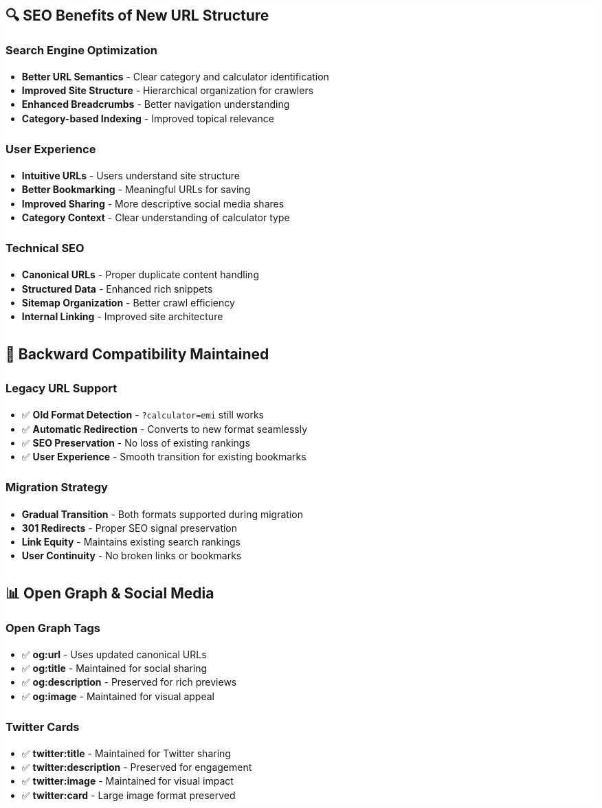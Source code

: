 ## 🔍 **SEO Benefits of New URL Structure**

### **Search Engine Optimization**
- **Better URL Semantics** - Clear category and calculator identification
- **Improved Site Structure** - Hierarchical organization for crawlers
- **Enhanced Breadcrumbs** - Better navigation understanding
- **Category-based Indexing** - Improved topical relevance

### **User Experience**
- **Intuitive URLs** - Users understand site structure
- **Better Bookmarking** - Meaningful URLs for saving
- **Improved Sharing** - More descriptive social media shares
- **Category Context** - Clear understanding of calculator type

### **Technical SEO**
- **Canonical URLs** - Proper duplicate content handling
- **Structured Data** - Enhanced rich snippets
- **Sitemap Organization** - Better crawl efficiency
- **Internal Linking** - Improved site architecture

## 🔄 **Backward Compatibility Maintained**

### **Legacy URL Support**
- ✅ **Old Format Detection** - `?calculator=emi` still works
- ✅ **Automatic Redirection** - Converts to new format seamlessly
- ✅ **SEO Preservation** - No loss of existing rankings
- ✅ **User Experience** - Smooth transition for existing bookmarks

### **Migration Strategy**
- **Gradual Transition** - Both formats supported during migration
- **301 Redirects** - Proper SEO signal preservation
- **Link Equity** - Maintains existing search rankings
- **User Continuity** - No broken links or bookmarks

## 📊 **Open Graph & Social Media**

### **Open Graph Tags**
- ✅ **og:url** - Uses updated canonical URLs
- ✅ **og:title** - Maintained for social sharing
- ✅ **og:description** - Preserved for rich previews
- ✅ **og:image** - Maintained for visual appeal

### **Twitter Cards**
- ✅ **twitter:title** - Maintained for Twitter sharing
- ✅ **twitter:description** - Preserved for engagement
- ✅ **twitter:image** - Maintained for visual impact
- ✅ **twitter:card** - Large image format preserved
